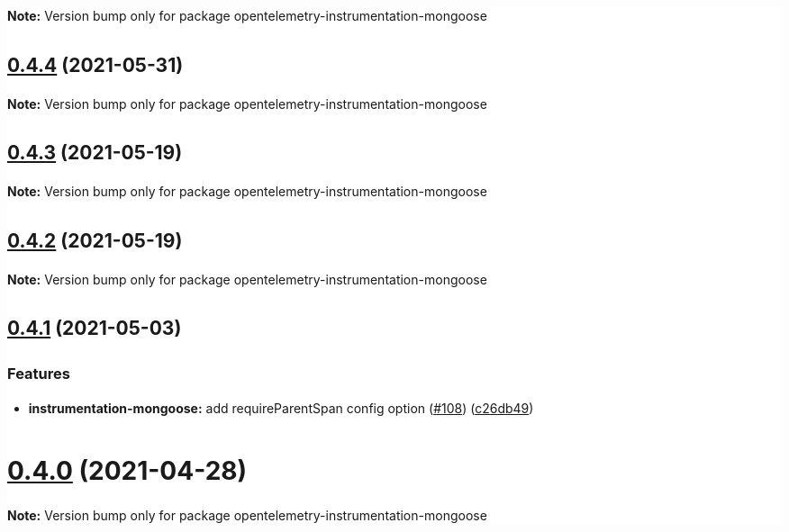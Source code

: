 **Note:** Version bump only for package opentelemetry-instrumentation-mongoose





## [0.4.4](https://github.com/aspecto-io/opentelemetry-ext-js/compare/opentelemetry-instrumentation-mongoose@0.4.3...opentelemetry-instrumentation-mongoose@0.4.4) (2021-05-31)

**Note:** Version bump only for package opentelemetry-instrumentation-mongoose





## [0.4.3](https://github.com/aspecto-io/opentelemetry-ext-js/compare/opentelemetry-instrumentation-mongoose@0.4.2...opentelemetry-instrumentation-mongoose@0.4.3) (2021-05-19)

**Note:** Version bump only for package opentelemetry-instrumentation-mongoose





## [0.4.2](https://github.com/aspecto-io/opentelemetry-ext-js/compare/opentelemetry-instrumentation-mongoose@0.4.1...opentelemetry-instrumentation-mongoose@0.4.2) (2021-05-19)

**Note:** Version bump only for package opentelemetry-instrumentation-mongoose





## [0.4.1](https://github.com/aspecto-io/opentelemetry-ext-js/compare/opentelemetry-instrumentation-mongoose@0.4.0...opentelemetry-instrumentation-mongoose@0.4.1) (2021-05-03)


### Features

* **instrumentation-mongoose:** add requireParentSpan config option ([#108](https://github.com/aspecto-io/opentelemetry-ext-js/issues/108)) ([c26db49](https://github.com/aspecto-io/opentelemetry-ext-js/commit/c26db49bc9189009d42f5c5ad4336068b3a7e53e))





# [0.4.0](https://github.com/aspecto-io/opentelemetry-ext-js/compare/opentelemetry-instrumentation-mongoose@0.3.0...opentelemetry-instrumentation-mongoose@0.4.0) (2021-04-28)

**Note:** Version bump only for package opentelemetry-instrumentation-mongoose




